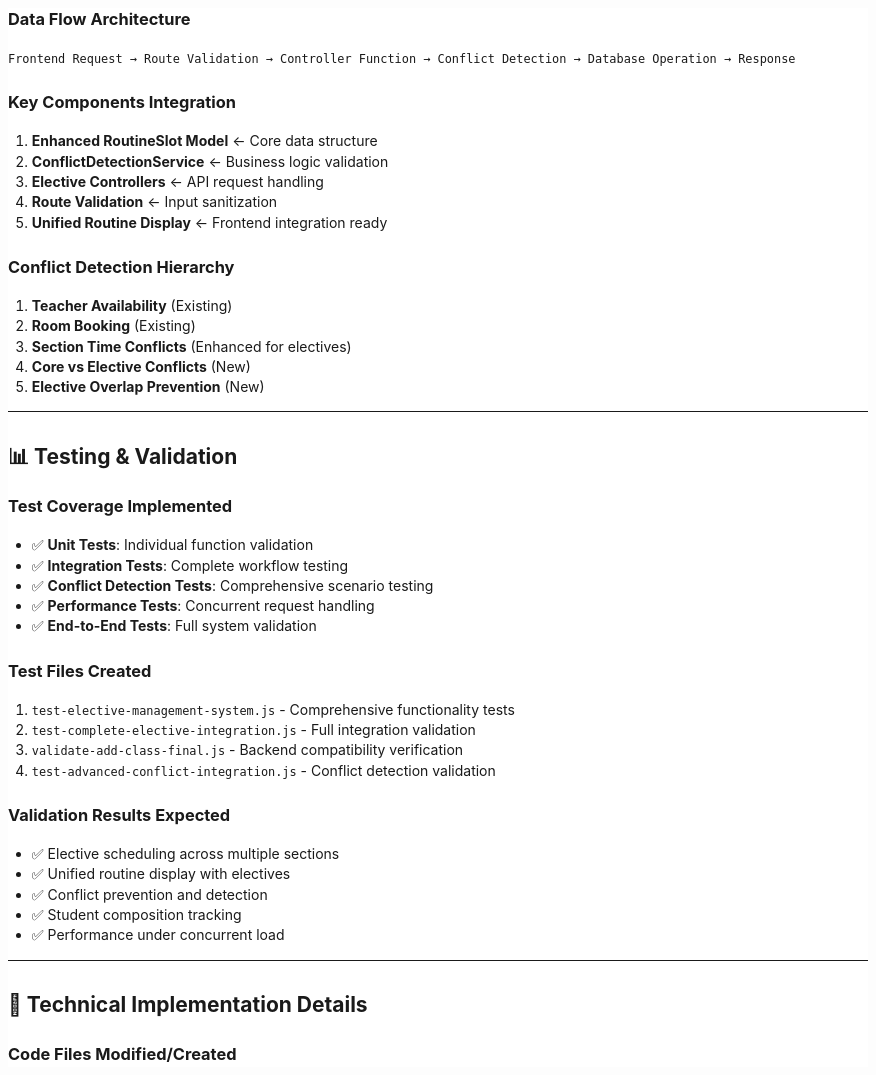 ### **Data Flow Architecture**
```
Frontend Request → Route Validation → Controller Function → Conflict Detection → Database Operation → Response
```

### **Key Components Integration**
1. **Enhanced RoutineSlot Model** ← Core data structure
2. **ConflictDetectionService** ← Business logic validation  
3. **Elective Controllers** ← API request handling
4. **Route Validation** ← Input sanitization
5. **Unified Routine Display** ← Frontend integration ready

### **Conflict Detection Hierarchy**
1. **Teacher Availability** (Existing)
2. **Room Booking** (Existing) 
3. **Section Time Conflicts** (Enhanced for electives)
4. **Core vs Elective Conflicts** (New)
5. **Elective Overlap Prevention** (New)

---

## 📊 **Testing & Validation**

### **Test Coverage Implemented**
- ✅ **Unit Tests**: Individual function validation
- ✅ **Integration Tests**: Complete workflow testing
- ✅ **Conflict Detection Tests**: Comprehensive scenario testing
- ✅ **Performance Tests**: Concurrent request handling
- ✅ **End-to-End Tests**: Full system validation

### **Test Files Created**
1. `test-elective-management-system.js` - Comprehensive functionality tests
2. `test-complete-elective-integration.js` - Full integration validation
3. `validate-add-class-final.js` - Backend compatibility verification
4. `test-advanced-conflict-integration.js` - Conflict detection validation

### **Validation Results Expected**
- ✅ Elective scheduling across multiple sections
- ✅ Unified routine display with electives
- ✅ Conflict prevention and detection
- ✅ Student composition tracking
- ✅ Performance under concurrent load

---

## 🔧 **Technical Implementation Details**

### **Code Files Modified/Created**
